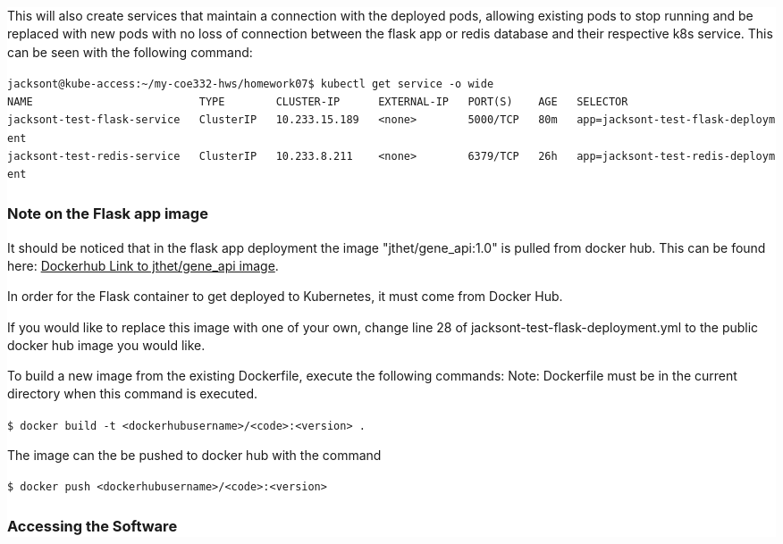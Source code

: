 This will also create services that maintain a connection with the deployed pods, allowing existing pods to stop running and be replaced with new pods with no loss of connection between the flask app or redis database and their respective k8s service. This can be seen with the following command:
```
jacksont@kube-access:~/my-coe332-hws/homework07$ kubectl get service -o wide
NAME                          TYPE        CLUSTER-IP      EXTERNAL-IP   PORT(S)    AGE   SELECTOR
jacksont-test-flask-service   ClusterIP   10.233.15.189   <none>        5000/TCP   80m   app=jacksont-test-flask-deployment
jacksont-test-redis-service   ClusterIP   10.233.8.211    <none>        6379/TCP   26h   app=jacksont-test-redis-deployment
```
### Note on the Flask app image
It should be noticed that in the flask app deployment the image "jthet/gene_api:1.0" is pulled from docker hub. This can be found here: [Dockerhub Link to jthet/gene_api image](https://hub.docker.com/r/jthet/gene_api).

In order for the Flask container to get deployed to Kubernetes, it must come from Docker Hub. 

If you would like to replace this image with one of your own, change line 28 of jacksont-test-flask-deployment.yml to the public docker hub image you would like. 

To build a new image from the existing Dockerfile, execute the following commands:
Note: Dockerfile must be in the current directory when this command is executed.
```
$ docker build -t <dockerhubusername>/<code>:<version> .
```

The image can the be pushed to docker hub with the command

```
$ docker push <dockerhubusername>/<code>:<version>
```

### Accessing the Software











